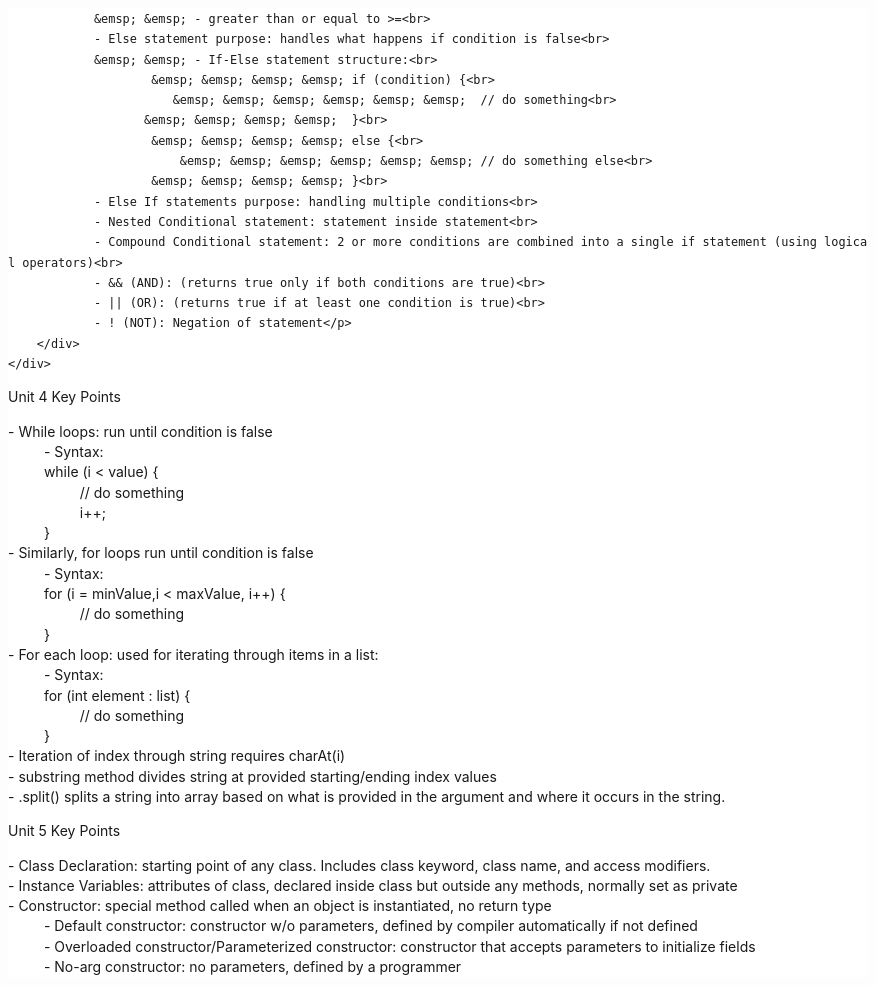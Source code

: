                 &emsp; &emsp; - greater than or equal to >=<br>
                - Else statement purpose: handles what happens if condition is false<br>
                &emsp; &emsp; - If-Else statement structure:<br>
                        &emsp; &emsp; &emsp; &emsp; if (condition) {<br>
                           &emsp; &emsp; &emsp; &emsp; &emsp; &emsp;  // do something<br>
                       &emsp; &emsp; &emsp; &emsp;  }<br>
                        &emsp; &emsp; &emsp; &emsp; else {<br>
                            &emsp; &emsp; &emsp; &emsp; &emsp; &emsp; // do something else<br>
                        &emsp; &emsp; &emsp; &emsp; }<br>
                - Else If statements purpose: handling multiple conditions<br>
                - Nested Conditional statement: statement inside statement<br>
                - Compound Conditional statement: 2 or more conditions are combined into a single if statement (using logical operators)<br>
                - && (AND): (returns true only if both conditions are true)<br>
                - || (OR): (returns true if at least one condition is true)<br>
                - ! (NOT): Negation of statement</p>
        </div>
    </div>
</div>
<div class="flashcard-container">
    <div class="flashcard" onclick="flipCard(this)">
        <div class="front">
            <p>Unit 4 Key Points</p>
        </div>
        <div class="back">
            <p>- While loops: run until condition is false<br>
                &emsp; &emsp; - Syntax:<br>
                &emsp; &emsp; while (i < value) {<br>
                &emsp; &emsp; &emsp; &emsp; // do something<br>
                &emsp; &emsp; &emsp; &emsp; i++;<br>
                &emsp; &emsp; }<br>
                - Similarly, for loops run until condition is false<br>
                &emsp; &emsp; - Syntax:<br>
                &emsp; &emsp; for (i = minValue,i < maxValue, i++) {<br>
                &emsp; &emsp; &emsp; &emsp; // do something<br>
                &emsp; &emsp; }<br>
                - For each loop: used for iterating through items in a list:<br>
                &emsp; &emsp; - Syntax:<br>
                &emsp; &emsp; for (int element : list) {<br>
                &emsp; &emsp; &emsp; &emsp; // do something<br>
                &emsp; &emsp; }<br>
                - Iteration of index through string requires charAt(i)<br>
                - substring method divides string at provided starting/ending index values<br>
                - .split() splits a string into array based on what is provided in the argument and where it occurs in the string.</p>
        </div>
    </div>
</div>
<div class="flashcard-container">
    <div class="flashcard" onclick="flipCard(this)">
        <div class="front">
            <p>Unit 5 Key Points</p>
        </div>
        <div class="back">
            <p> - Class Declaration: starting point of any class. Includes class keyword, class name, and access modifiers.<br>
                - Instance Variables: attributes of class, declared inside class but outside any methods, normally set as private<br>
                - Constructor: special method called when an object is instantiated, no return type<br>
                &emsp; &emsp; - Default constructor: constructor w/o parameters, defined by compiler automatically if not defined<br>
                &emsp; &emsp; - Overloaded constructor/Parameterized constructor: constructor that accepts parameters to initialize fields<br>
                &emsp; &emsp; - No-arg constructor: no parameters, defined by a programmer<br>